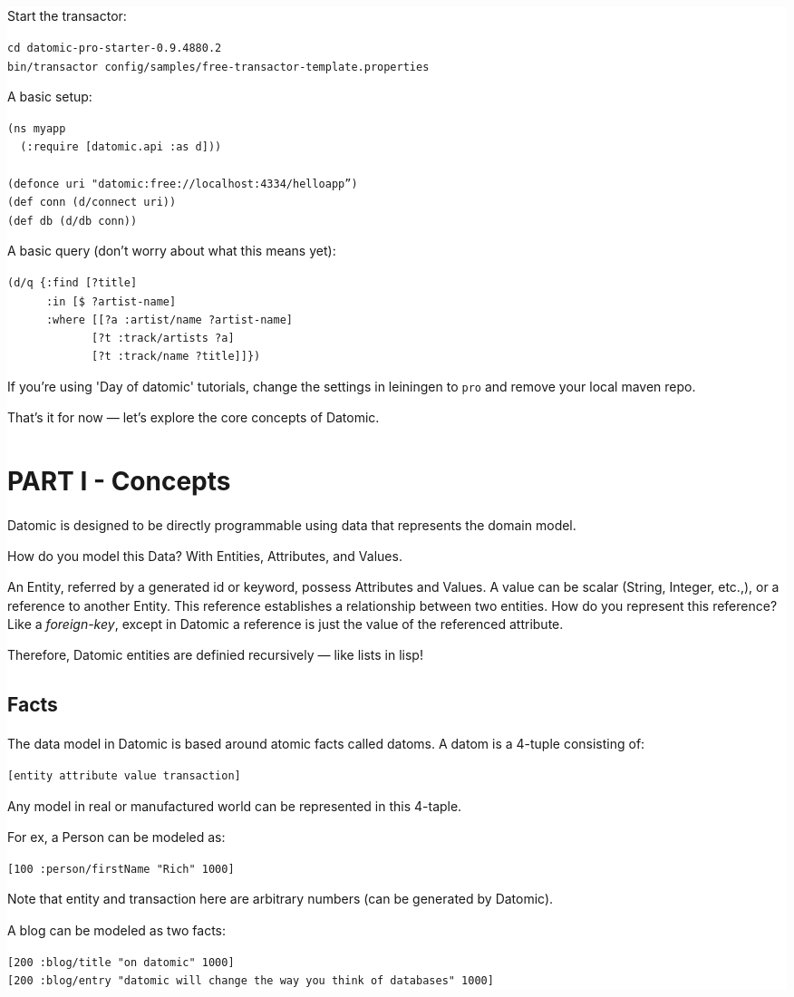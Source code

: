 Start the transactor:

    cd datomic-pro-starter-0.9.4880.2
    bin/transactor config/samples/free-transactor-template.properties

A basic setup:

    (ns myapp
      (:require [datomic.api :as d]))

    (defonce uri "datomic:free://localhost:4334/helloapp”)
    (def conn (d/connect uri))
    (def db (d/db conn))

A basic query (don’t worry about what this means yet):

    (d/q {:find [?title]
          :in [$ ?artist-name]
          :where [[?a :artist/name ?artist-name]
                 [?t :track/artists ?a]
                 [?t :track/name ?title]]})

If you’re using 'Day of datomic' tutorials, change the settings in leiningen to `pro` and remove your local maven repo.

That’s it for now — let’s explore the core concepts of Datomic.

# PART I - Concepts

Datomic is designed to be directly programmable using data that represents the domain model.

How do you model this Data? With Entities, Attributes, and Values.

An Entity, referred by a generated id or keyword, possess Attributes and Values. A value can be scalar (String, Integer, etc.,), or a reference to another Entity. This reference establishes a relationship between two entities. How do you represent this reference? Like a _foreign-key_, except in Datomic a reference is just the value of the referenced attribute.

Therefore, Datomic entities are definied recursively — like lists in lisp!

## Facts

The data model in Datomic is based around atomic facts called datoms. A datom is a 4-tuple consisting of:

    [entity attribute value transaction]

Any model in real or manufactured world can be represented in this 4-taple.

For ex, a Person can be modeled as:

    [100 :person/firstName "Rich" 1000]

Note that entity and transaction here are arbitrary numbers (can be generated by Datomic).

A blog can be modeled as two facts:

    [200 :blog/title "on datomic" 1000]
    [200 :blog/entry "datomic will change the way you think of databases" 1000]
